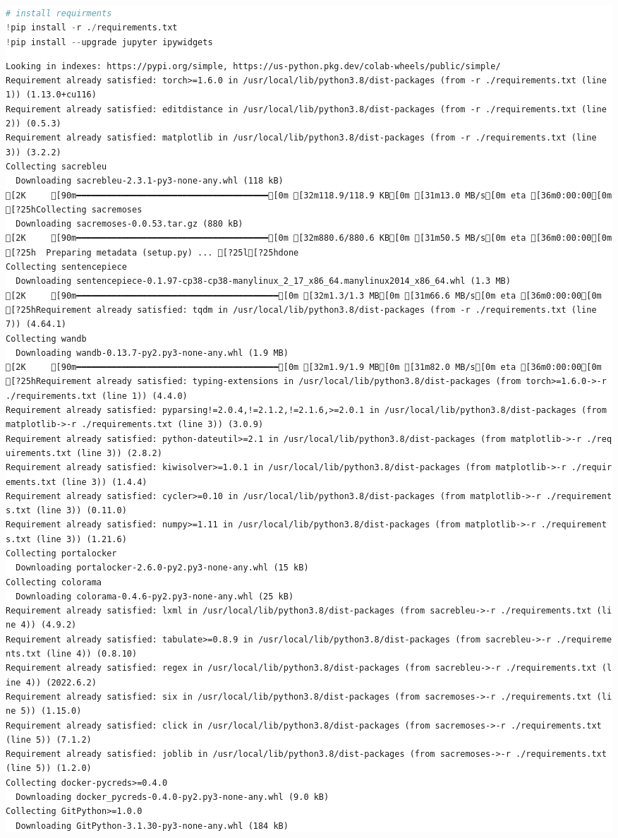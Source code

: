 
```python
# install requirments
!pip install -r ./requirements.txt
!pip install --upgrade jupyter ipywidgets
```

    Looking in indexes: https://pypi.org/simple, https://us-python.pkg.dev/colab-wheels/public/simple/
    Requirement already satisfied: torch>=1.6.0 in /usr/local/lib/python3.8/dist-packages (from -r ./requirements.txt (line 1)) (1.13.0+cu116)
    Requirement already satisfied: editdistance in /usr/local/lib/python3.8/dist-packages (from -r ./requirements.txt (line 2)) (0.5.3)
    Requirement already satisfied: matplotlib in /usr/local/lib/python3.8/dist-packages (from -r ./requirements.txt (line 3)) (3.2.2)
    Collecting sacrebleu
      Downloading sacrebleu-2.3.1-py3-none-any.whl (118 kB)
    [2K     [90m━━━━━━━━━━━━━━━━━━━━━━━━━━━━━━━━━━━━━━[0m [32m118.9/118.9 KB[0m [31m13.0 MB/s[0m eta [36m0:00:00[0m
    [?25hCollecting sacremoses
      Downloading sacremoses-0.0.53.tar.gz (880 kB)
    [2K     [90m━━━━━━━━━━━━━━━━━━━━━━━━━━━━━━━━━━━━━━[0m [32m880.6/880.6 KB[0m [31m50.5 MB/s[0m eta [36m0:00:00[0m
    [?25h  Preparing metadata (setup.py) ... [?25l[?25hdone
    Collecting sentencepiece
      Downloading sentencepiece-0.1.97-cp38-cp38-manylinux_2_17_x86_64.manylinux2014_x86_64.whl (1.3 MB)
    [2K     [90m━━━━━━━━━━━━━━━━━━━━━━━━━━━━━━━━━━━━━━━━[0m [32m1.3/1.3 MB[0m [31m66.6 MB/s[0m eta [36m0:00:00[0m
    [?25hRequirement already satisfied: tqdm in /usr/local/lib/python3.8/dist-packages (from -r ./requirements.txt (line 7)) (4.64.1)
    Collecting wandb
      Downloading wandb-0.13.7-py2.py3-none-any.whl (1.9 MB)
    [2K     [90m━━━━━━━━━━━━━━━━━━━━━━━━━━━━━━━━━━━━━━━━[0m [32m1.9/1.9 MB[0m [31m82.0 MB/s[0m eta [36m0:00:00[0m
    [?25hRequirement already satisfied: typing-extensions in /usr/local/lib/python3.8/dist-packages (from torch>=1.6.0->-r ./requirements.txt (line 1)) (4.4.0)
    Requirement already satisfied: pyparsing!=2.0.4,!=2.1.2,!=2.1.6,>=2.0.1 in /usr/local/lib/python3.8/dist-packages (from matplotlib->-r ./requirements.txt (line 3)) (3.0.9)
    Requirement already satisfied: python-dateutil>=2.1 in /usr/local/lib/python3.8/dist-packages (from matplotlib->-r ./requirements.txt (line 3)) (2.8.2)
    Requirement already satisfied: kiwisolver>=1.0.1 in /usr/local/lib/python3.8/dist-packages (from matplotlib->-r ./requirements.txt (line 3)) (1.4.4)
    Requirement already satisfied: cycler>=0.10 in /usr/local/lib/python3.8/dist-packages (from matplotlib->-r ./requirements.txt (line 3)) (0.11.0)
    Requirement already satisfied: numpy>=1.11 in /usr/local/lib/python3.8/dist-packages (from matplotlib->-r ./requirements.txt (line 3)) (1.21.6)
    Collecting portalocker
      Downloading portalocker-2.6.0-py2.py3-none-any.whl (15 kB)
    Collecting colorama
      Downloading colorama-0.4.6-py2.py3-none-any.whl (25 kB)
    Requirement already satisfied: lxml in /usr/local/lib/python3.8/dist-packages (from sacrebleu->-r ./requirements.txt (line 4)) (4.9.2)
    Requirement already satisfied: tabulate>=0.8.9 in /usr/local/lib/python3.8/dist-packages (from sacrebleu->-r ./requirements.txt (line 4)) (0.8.10)
    Requirement already satisfied: regex in /usr/local/lib/python3.8/dist-packages (from sacrebleu->-r ./requirements.txt (line 4)) (2022.6.2)
    Requirement already satisfied: six in /usr/local/lib/python3.8/dist-packages (from sacremoses->-r ./requirements.txt (line 5)) (1.15.0)
    Requirement already satisfied: click in /usr/local/lib/python3.8/dist-packages (from sacremoses->-r ./requirements.txt (line 5)) (7.1.2)
    Requirement already satisfied: joblib in /usr/local/lib/python3.8/dist-packages (from sacremoses->-r ./requirements.txt (line 5)) (1.2.0)
    Collecting docker-pycreds>=0.4.0
      Downloading docker_pycreds-0.4.0-py2.py3-none-any.whl (9.0 kB)
    Collecting GitPython>=1.0.0
      Downloading GitPython-3.1.30-py3-none-any.whl (184 kB)